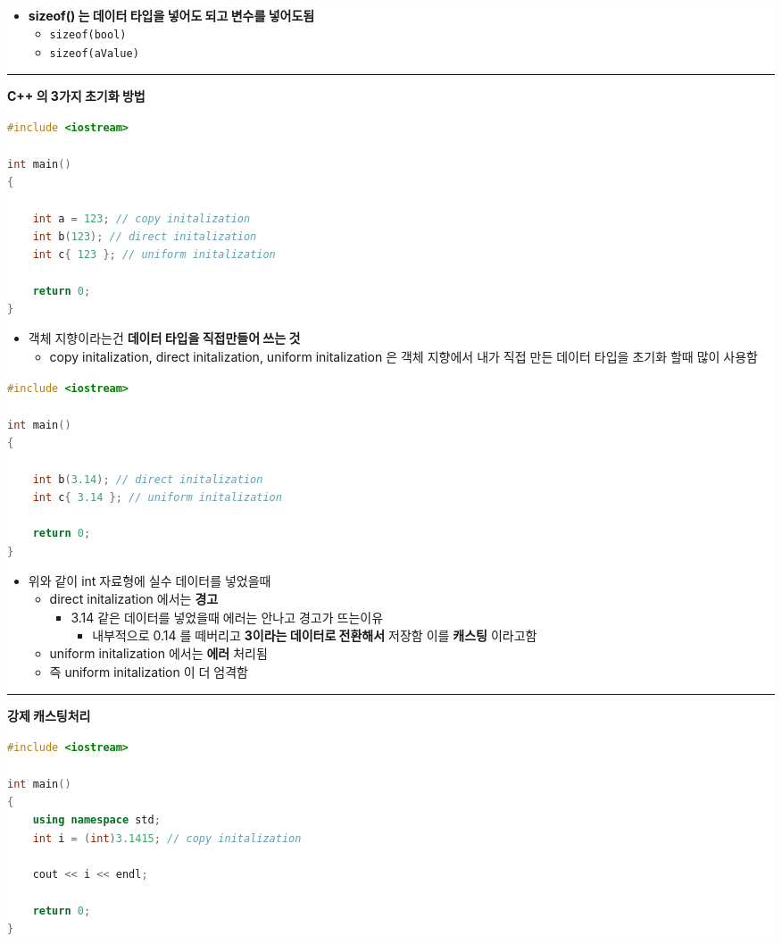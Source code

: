 - **sizeof() 는 데이터 타입을 넣어도 되고 변수를 넣어도됨**
  - `sizeof(bool)`
  - `sizeof(aValue)`

___

**C++ 의 3가지 초기화 방법**

```cpp
#include <iostream>

int main()
{

	int a = 123; // copy initalization
	int b(123); // direct initalization
	int c{ 123 }; // uniform initalization

	return 0;
}
```

- 객체 지향이라는건 **데이터 타입을 직접만들어 쓰는 것** 
  - copy initalization, direct initalization, uniform initalization 은 객체 지향에서 내가 직접 만든 데이터 타입을 초기화 할때 많이 사용함

```cpp
#include <iostream>

int main()
{

	int b(3.14); // direct initalization
	int c{ 3.14 }; // uniform initalization

	return 0;
}
```
- 위와 같이 int 자료형에 실수 데이터를 넣었을때 
  - direct initalization 에서는 **경고**
    - 3.14 같은 데이터를 넣었을때 에러는 안나고 경고가 뜨는이유
      - 내부적으로 0.14 를 떼버리고 **3이라는 데이터로 전환해서** 저장함 이를 **캐스팅** 이라고함
  - uniform initalization 에서는 **에러** 처리됨
  - 즉 uniform initalization 이 더 엄격함

___

**강제 캐스팅처리**

```cpp
#include <iostream>

int main()
{
	using namespace std;
	int i = (int)3.1415; // copy initalization

	cout << i << endl;

	return 0;
}
```
